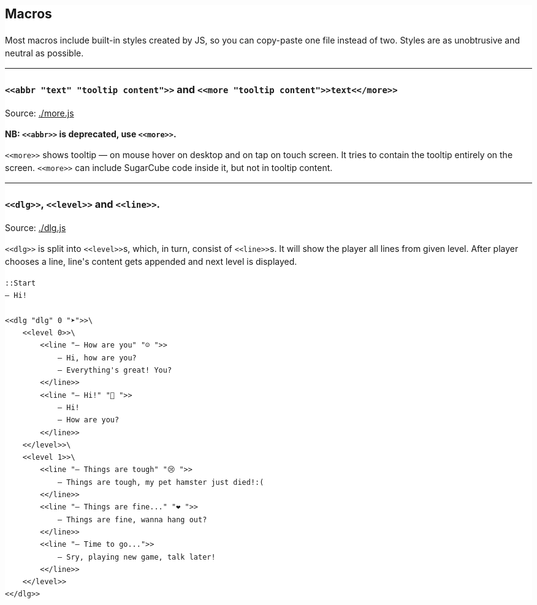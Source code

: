 
## Macros

Most macros include built-in styles created by JS, so you can copy-paste one file instead of two. Styles are as unobtrusive and neutral as possible.

---

<span id="anchor-more"></span>

### `<<abbr "text" "tooltip content">>` and `<<more "tooltip content">>text<</more>>`

Source: [./more.js](./more.js)

**NB: `<<abbr>>` is deprecated, use `<<more>>`.**

`<<more>>` shows tooltip — on mouse hover on desktop and on tap on touch screen. It tries to contain the tooltip entirely on the screen. `<<more>>` can include SugarCube code inside it, but not in tooltip content.

---

<span id="anchor-dlg"></span>

### `<<dlg>>`, `<<level>>` and `<<line>>`.

Source: [./dlg.js](./dlg.js)

`<<dlg>>` is split into `<<level>>`s, which, in turn, consist of `<<line>>`s. It will show the player all lines from given level. After player chooses a line, line's content gets appended and next level is displayed.

```
::Start
— Hi!

<<dlg "dlg" 0 "➤">>\
	<<level 0>>\
		<<line "— How are you" "☺ ">>
			— Hi, how are you?
			— Everything's great! You?
		<</line>>
		<<line "— Hi!" "👋 ">>
			— Hi!
			— How are you?
		<</line>>
	<</level>>\
	<<level 1>>\
		<<line "— Things are tough" "😢 ">>
			— Things are tough, my pet hamster just died!:(
		<</line>>
		<<line "— Things are fine..." "❤ ">>
			— Things are fine, wanna hang out?
		<</line>>
		<<line "— Time to go...">>
			— Sry, playing new game, talk later!
		<</line>>
	<</level>>
<</dlg>>
```
